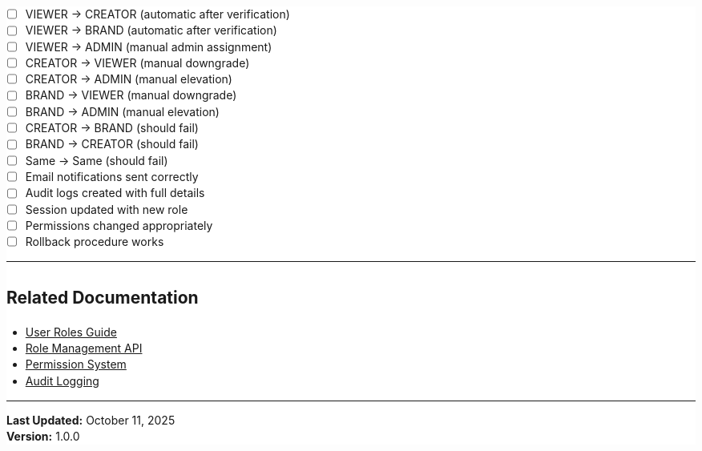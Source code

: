 - [ ] VIEWER → CREATOR (automatic after verification)
- [ ] VIEWER → BRAND (automatic after verification)
- [ ] VIEWER → ADMIN (manual admin assignment)
- [ ] CREATOR → VIEWER (manual downgrade)
- [ ] CREATOR → ADMIN (manual elevation)
- [ ] BRAND → VIEWER (manual downgrade)
- [ ] BRAND → ADMIN (manual elevation)
- [ ] CREATOR → BRAND (should fail)
- [ ] BRAND → CREATOR (should fail)
- [ ] Same → Same (should fail)
- [ ] Email notifications sent correctly
- [ ] Audit logs created with full details
- [ ] Session updated with new role
- [ ] Permissions changed appropriately
- [ ] Rollback procedure works

---

## Related Documentation

- [User Roles Guide](./roles.md)
- [Role Management API](./role-management-api.md)
- [Permission System](./permissions.md)
- [Audit Logging](../../operations/audit-logging.md)

---

**Last Updated:** October 11, 2025  
**Version:** 1.0.0
